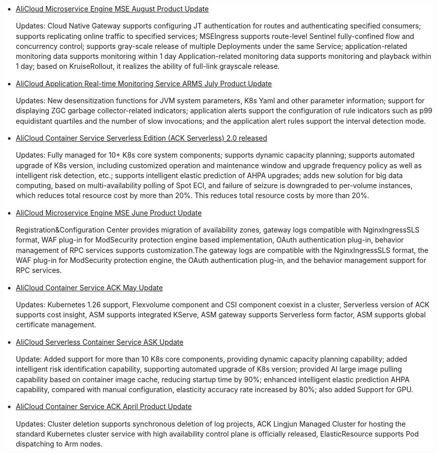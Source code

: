 - [AliCloud Microservice Engine MSE August Product Update](https://mp.weixin.qq.com/s/odXdOMFiBvbpq09xhLrcZA)

    Updates: Cloud Native Gateway supports configuring JT authentication for routes and authenticating specified consumers; supports replicating online traffic to specified services; MSEIngress supports route-level Sentinel fully-confined flow and concurrency control; supports gray-scale release of multiple Deployments under the same Service; application-related monitoring data supports monitoring within 1 day Application-related monitoring data supports monitoring and playback within 1 day; based on KruiseRollout, it realizes the ability of full-link grayscale release.

- [AliCloud Application Real-time Monitoring Service ARMS July Product Update](https://mp.weixin.qq.com/s/NyRu3zNJwSfnV8Pc4tJBrQ)

    Updates: New desensitization functions for JVM system parameters, K8s Yaml and other parameter information; support for displaying ZGC garbage collector-related indicators; application alerts support the configuration of rule indicators such as p99 equidistant quartiles and the number of slow invocations; and the application alert rules support the interval detection mode.

- [AliCloud Container Service Serverless Edition (ACK Serverless) 2.0 released](https://mp.weixin.qq.com/s/d7hl_X95JNg5I36GTyu7Lg)

    Updates: Fully managed for 10+ K8s core system components; supports dynamic capacity planning; supports automated upgrade of K8s version, including customized operation and maintenance window and upgrade frequency policy as well as intelligent risk detection, etc.; supports intelligent elastic prediction of AHPA upgrades; adds new solution for big data computing, based on multi-availability polling of Spot ECI, and failure of seizure is downgraded to per-volume instances, which reduces total resource cost by more than 20%. This reduces total resource costs by more than 20%.

- [AliCloud Microservice Engine MSE June Product Update](https://mp.weixin.qq.com/s/WEFBZcKlzSM5r_gJ0If_Ag)

     Registration&Configuration Center provides migration of availability zones, gateway logs compatible with NginxIngressSLS format, WAF plug-in for ModSecurity protection engine based implementation, OAuth authentication plug-in, behavior management of RPC services supports customization.The gateway logs are compatible with the NginxIngressSLS format, the WAF plug-in for ModSecurity protection engine, the OAuth authentication plug-in, and the behavior management support for RPC services.

- [AliCloud Container Service ACK May Update](https://mp.weixin.qq.com/s/qdWU_lSdHov6JxdO3nsRtQ)

    Updates: Kubernetes 1.26 support, Flexvolume component and CSI component coexist in a cluster, Serverless version of ACK supports cost insight, ASM supports integrated KServe, ASM gateway supports Serverless form factor, ASM supports global certificate management.

- [AliCloud Serverless Container Service ASK Update](https://mp.weixin.qq.com/s/DPDhEzkWvW0s_UERpHWoQA)

    Update: Added support for more than 10 K8s core components, providing dynamic capacity planning capability; added intelligent risk identification capability, supporting automated upgrade of K8s version; provided AI large image pulling capability based on container image cache, reducing startup time by 90%; enhanced intelligent elastic prediction AHPA capability, compared with manual configuration, elasticity accuracy rate increased by 80%; also added Support for GPU.

- [AliCloud Container Service ACK April Product Update](https://mp.weixin.qq.com/s/z4PBLXxsn691cgYtfBOZaA)

    Updates: Cluster deletion supports synchronous deletion of log projects, ACK Lingjun Managed Cluster for hosting the standard Kubernetes cluster service with high availability control plane is officially released, ElasticResource supports Pod dispatching to Arm nodes.
